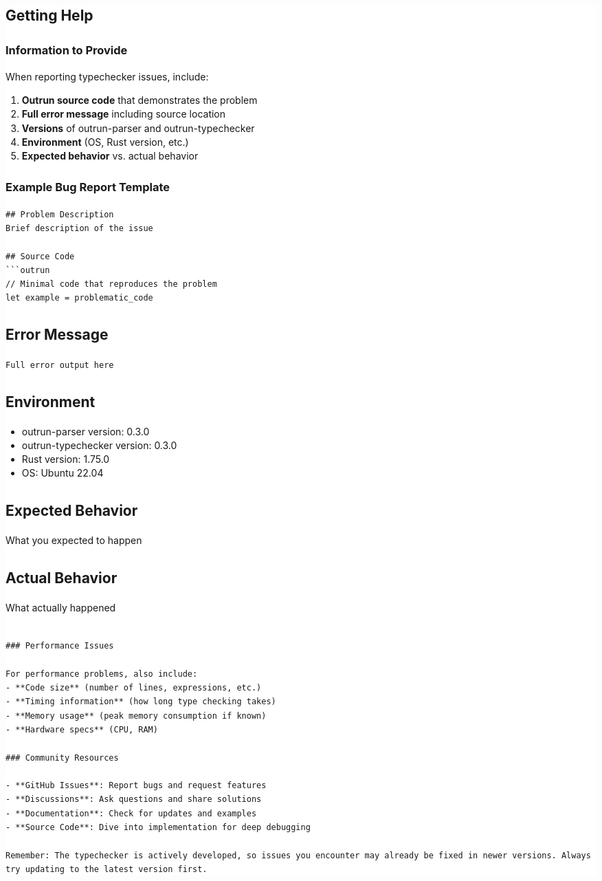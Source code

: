 ## Getting Help

### Information to Provide

When reporting typechecker issues, include:

1. **Outrun source code** that demonstrates the problem
2. **Full error message** including source location
3. **Versions** of outrun-parser and outrun-typechecker  
4. **Environment** (OS, Rust version, etc.)
5. **Expected behavior** vs. actual behavior

### Example Bug Report Template

```
## Problem Description
Brief description of the issue

## Source Code
```outrun
// Minimal code that reproduces the problem
let example = problematic_code
```

## Error Message
```
Full error output here
```

## Environment
- outrun-parser version: 0.3.0
- outrun-typechecker version: 0.3.0  
- Rust version: 1.75.0
- OS: Ubuntu 22.04

## Expected Behavior
What you expected to happen

## Actual Behavior  
What actually happened
```

### Performance Issues

For performance problems, also include:
- **Code size** (number of lines, expressions, etc.)
- **Timing information** (how long type checking takes)
- **Memory usage** (peak memory consumption if known)
- **Hardware specs** (CPU, RAM)

### Community Resources

- **GitHub Issues**: Report bugs and request features
- **Discussions**: Ask questions and share solutions
- **Documentation**: Check for updates and examples
- **Source Code**: Dive into implementation for deep debugging

Remember: The typechecker is actively developed, so issues you encounter may already be fixed in newer versions. Always try updating to the latest version first.